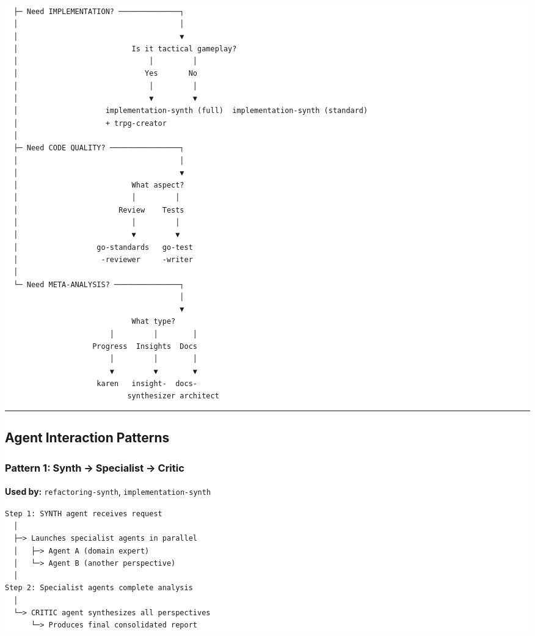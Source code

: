 ```
  ├─ Need IMPLEMENTATION? ──────────────┐
  │                                     │
  │                                     ▼
  │                          Is it tactical gameplay?
  │                              │         │
  │                             Yes       No
  │                              │         │
  │                              ▼         ▼
  │                    implementation-synth (full)  implementation-synth (standard)
  │                    + trpg-creator
  │
  ├─ Need CODE QUALITY? ────────────────┐
  │                                     │
  │                                     ▼
  │                          What aspect?
  │                          │         │
  │                       Review    Tests
  │                          │         │
  │                          ▼         ▼
  │                  go-standards   go-test
  │                   -reviewer     -writer
  │
  └─ Need META-ANALYSIS? ───────────────┐
                                        │
                                        ▼
                             What type?
                        │         │        │
                    Progress  Insights  Docs
                        │         │        │
                        ▼         ▼        ▼
                     karen   insight-  docs-
                            synthesizer architect
```

---

## Agent Interaction Patterns

### Pattern 1: Synth → Specialist → Critic

**Used by:** `refactoring-synth`, `implementation-synth`

```
Step 1: SYNTH agent receives request
  │
  ├─> Launches specialist agents in parallel
  │   ├─> Agent A (domain expert)
  │   └─> Agent B (another perspective)
  │
Step 2: Specialist agents complete analysis
  │
  └─> CRITIC agent synthesizes all perspectives
      └─> Produces final consolidated report
```
